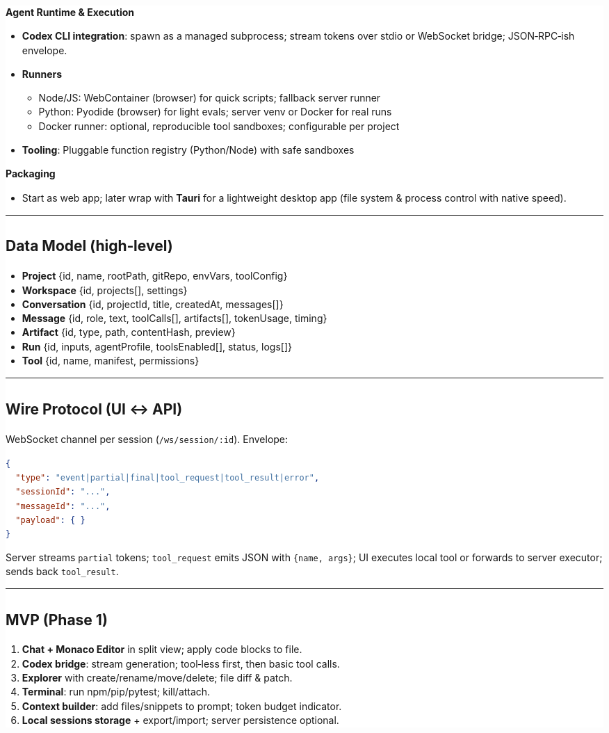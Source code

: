 **Agent Runtime & Execution**

* **Codex CLI integration**: spawn as a managed subprocess; stream tokens over stdio or WebSocket bridge; JSON‑RPC‑ish envelope.
* **Runners**

  * Node/JS: WebContainer (browser) for quick scripts; fallback server runner
  * Python: Pyodide (browser) for light evals; server venv or Docker for real runs
  * Docker runner: optional, reproducible tool sandboxes; configurable per project
* **Tooling**: Pluggable function registry (Python/Node) with safe sandboxes

**Packaging**

* Start as web app; later wrap with **Tauri** for a lightweight desktop app (file system & process control with native speed).

---

## Data Model (high‑level)

* **Project** {id, name, rootPath, gitRepo, envVars, toolConfig}
* **Workspace** {id, projects\[], settings}
* **Conversation** {id, projectId, title, createdAt, messages\[]}
* **Message** {id, role, text, toolCalls\[], artifacts\[], tokenUsage, timing}
* **Artifact** {id, type, path, contentHash, preview}
* **Run** {id, inputs, agentProfile, toolsEnabled\[], status, logs\[]}
* **Tool** {id, name, manifest, permissions}

---

## Wire Protocol (UI ↔ API)

WebSocket channel per session (`/ws/session/:id`). Envelope:

```json
{
  "type": "event|partial|final|tool_request|tool_result|error",
  "sessionId": "...",
  "messageId": "...",
  "payload": { }
}
```

Server streams `partial` tokens; `tool_request` emits JSON with `{name, args}`; UI executes local tool or forwards to server executor; sends back `tool_result`.

---

## MVP (Phase 1)

1. **Chat + Monaco Editor** in split view; apply code blocks to file.
2. **Codex bridge**: stream generation; tool‑less first, then basic tool calls.
3. **Explorer** with create/rename/move/delete; file diff & patch.
4. **Terminal**: run npm/pip/pytest; kill/attach.
5. **Context builder**: add files/snippets to prompt; token budget indicator.
6. **Local sessions storage** + export/import; server persistence optional.
